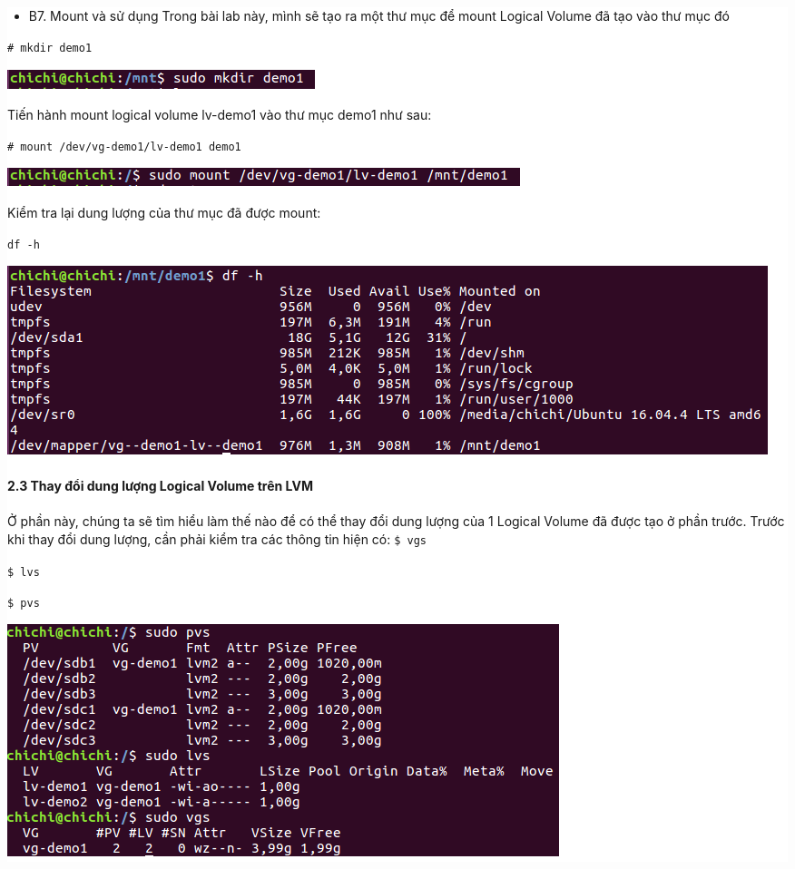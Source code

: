 + B7. Mount và sử dụng
Trong bài lab này, mình sẽ tạo ra một thư mục để mount Logical Volume đã tạo vào thư mục đó
```
# mkdir demo1
```
![LVM11](https://github.com/chinguyen97/Linux-Learning/blob/master/images/LVM11.png)

Tiến hành mount logical volume lv-demo1 vào thư mục demo1 như sau:
```
# mount /dev/vg-demo1/lv-demo1 demo1
```

![LVM12](https://github.com/chinguyen97/Linux-Learning/blob/master/images/LVM12.png)

Kiểm tra lại dung lượng của thư mục đã được mount:
```
df -h
```
![LVM13](https://github.com/chinguyen97/Linux-Learning/blob/master/images/LVM13.png)

#### 2.3 Thay đổi dung lượng Logical Volume trên LVM

Ở phần này, chúng ta sẽ tìm hiểu làm thế nào để có thể thay đổi dung lượng của 
1 Logical Volume đã được tạo ở phần trước.
Trước khi thay đổi dung lượng, cần phải kiểm tra các thông tin hiện có:
`$ vgs`

`$ lvs`

`$ pvs`

![LVM14](https://github.com/chinguyen97/Linux-Learning/blob/master/images/LVM14.png)
